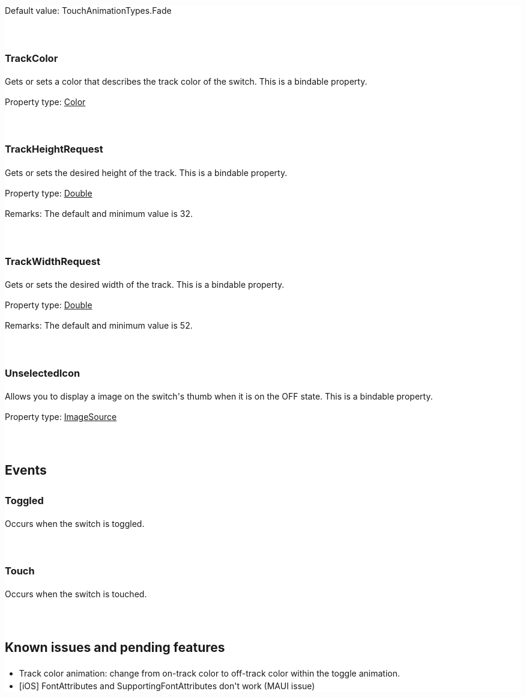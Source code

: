 Default value: TouchAnimationTypes.Fade

<br>

### <a id="properties-trackcolor"/>**TrackColor**

Gets or sets a color that describes the track color of the switch.
 This is a bindable property.

Property type: [Color](https://learn.microsoft.com/en-us/dotnet/api/microsoft.maui.graphics.color)<br>

<br>

### <a id="properties-trackheightrequest"/>**TrackHeightRequest**

Gets or sets the desired height of the track.
 This is a bindable property.

Property type: [Double](https://learn.microsoft.com/en-us/dotnet/api/system.double)<br>

Remarks: The default and minimum value is 32.

<br>

### <a id="properties-trackwidthrequest"/>**TrackWidthRequest**

Gets or sets the desired width of the track.
 This is a bindable property.

Property type: [Double](https://learn.microsoft.com/en-us/dotnet/api/system.double)<br>

Remarks: The default and minimum value is 52.

<br>

### <a id="properties-unselectedicon"/>**UnselectedIcon**

Allows you to display a image on the switch's thumb when it is on the OFF state.
 This is a bindable property.

Property type: [ImageSource](https://learn.microsoft.com/en-us/dotnet/api/microsoft.maui.controls.imagesource)<br>

<br>

## Events

### <a id="events-toggled"/>**Toggled**

Occurs when the switch is toggled.

<br>

### <a id="events-touch"/>**Touch**

Occurs when the switch is touched.

<br>

## Known issues and pending features

* Track color animation: change from on-track color to off-track color within the toggle animation.
 * [iOS] FontAttributes and SupportingFontAttributes don't work (MAUI issue)
